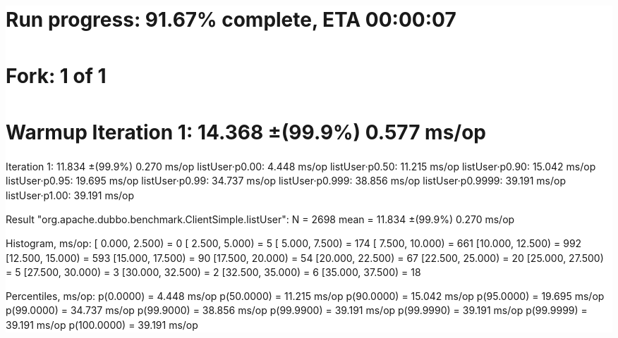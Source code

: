 # Run progress: 91.67% complete, ETA 00:00:07
# Fork: 1 of 1
# Warmup Iteration   1: 14.368 ±(99.9%) 0.577 ms/op
Iteration   1: 11.834 ±(99.9%) 0.270 ms/op
                 listUser·p0.00:   4.448 ms/op
                 listUser·p0.50:   11.215 ms/op
                 listUser·p0.90:   15.042 ms/op
                 listUser·p0.95:   19.695 ms/op
                 listUser·p0.99:   34.737 ms/op
                 listUser·p0.999:  38.856 ms/op
                 listUser·p0.9999: 39.191 ms/op
                 listUser·p1.00:   39.191 ms/op



Result "org.apache.dubbo.benchmark.ClientSimple.listUser":
  N = 2698
  mean =     11.834 ±(99.9%) 0.270 ms/op

  Histogram, ms/op:
    [ 0.000,  2.500) = 0 
    [ 2.500,  5.000) = 5 
    [ 5.000,  7.500) = 174 
    [ 7.500, 10.000) = 661 
    [10.000, 12.500) = 992 
    [12.500, 15.000) = 593 
    [15.000, 17.500) = 90 
    [17.500, 20.000) = 54 
    [20.000, 22.500) = 67 
    [22.500, 25.000) = 20 
    [25.000, 27.500) = 5 
    [27.500, 30.000) = 3 
    [30.000, 32.500) = 2 
    [32.500, 35.000) = 6 
    [35.000, 37.500) = 18 

  Percentiles, ms/op:
      p(0.0000) =      4.448 ms/op
     p(50.0000) =     11.215 ms/op
     p(90.0000) =     15.042 ms/op
     p(95.0000) =     19.695 ms/op
     p(99.0000) =     34.737 ms/op
     p(99.9000) =     38.856 ms/op
     p(99.9900) =     39.191 ms/op
     p(99.9990) =     39.191 ms/op
     p(99.9999) =     39.191 ms/op
    p(100.0000) =     39.191 ms/op

